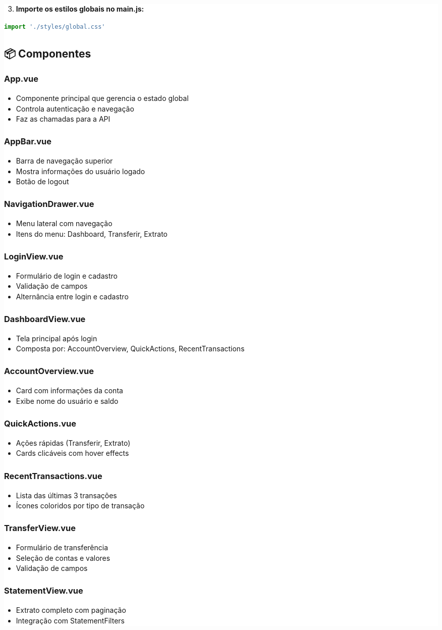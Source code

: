 3. **Importe os estilos globais no main.js:**
```javascript
import './styles/global.css'
```

## 📦 Componentes

### **App.vue**
- Componente principal que gerencia o estado global
- Controla autenticação e navegação
- Faz as chamadas para a API

### **AppBar.vue**
- Barra de navegação superior
- Mostra informações do usuário logado
- Botão de logout

### **NavigationDrawer.vue**
- Menu lateral com navegação
- Itens do menu: Dashboard, Transferir, Extrato

### **LoginView.vue**
- Formulário de login e cadastro
- Validação de campos
- Alternância entre login e cadastro

### **DashboardView.vue**
- Tela principal após login
- Composta por: AccountOverview, QuickActions, RecentTransactions

### **AccountOverview.vue**
- Card com informações da conta
- Exibe nome do usuário e saldo

### **QuickActions.vue**
- Ações rápidas (Transferir, Extrato)
- Cards clicáveis com hover effects

### **RecentTransactions.vue**
- Lista das últimas 3 transações
- Ícones coloridos por tipo de transação

### **TransferView.vue**
- Formulário de transferência
- Seleção de contas e valores
- Validação de campos

### **StatementView.vue**
- Extrato completo com paginação
- Integração com StatementFilters
